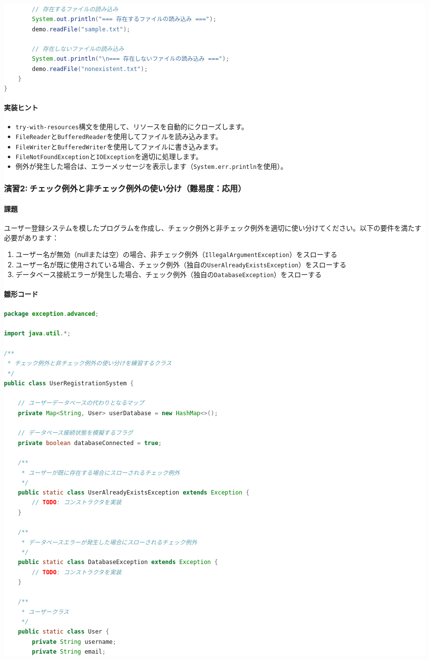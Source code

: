 ```java
        // 存在するファイルの読み込み
        System.out.println("=== 存在するファイルの読み込み ===");
        demo.readFile("sample.txt");
        
        // 存在しないファイルの読み込み
        System.out.println("\n=== 存在しないファイルの読み込み ===");
        demo.readFile("nonexistent.txt");
    }
}
```

#### 実装ヒント
- `try-with-resources`構文を使用して、リソースを自動的にクローズします。
- `FileReader`と`BufferedReader`を使用してファイルを読み込みます。
- `FileWriter`と`BufferedWriter`を使用してファイルに書き込みます。
- `FileNotFoundException`と`IOException`を適切に処理します。
- 例外が発生した場合は、エラーメッセージを表示します（`System.err.println`を使用）。

### 演習2: チェック例外と非チェック例外の使い分け（難易度：応用）

#### 課題
ユーザー登録システムを模したプログラムを作成し、チェック例外と非チェック例外を適切に使い分けてください。以下の要件を満たす必要があります：
1. ユーザー名が無効（nullまたは空）の場合、非チェック例外（`IllegalArgumentException`）をスローする
2. ユーザー名が既に使用されている場合、チェック例外（独自の`UserAlreadyExistsException`）をスローする
3. データベース接続エラーが発生した場合、チェック例外（独自の`DatabaseException`）をスローする

#### 雛形コード
```java
package exception.advanced;

import java.util.*;

/**
 * チェック例外と非チェック例外の使い分けを練習するクラス
 */
public class UserRegistrationSystem {

    // ユーザーデータベースの代わりとなるマップ
    private Map<String, User> userDatabase = new HashMap<>();
    
    // データベース接続状態を模擬するフラグ
    private boolean databaseConnected = true;

    /**
     * ユーザーが既に存在する場合にスローされるチェック例外
     */
    public static class UserAlreadyExistsException extends Exception {
        // TODO: コンストラクタを実装
    }

    /**
     * データベースエラーが発生した場合にスローされるチェック例外
     */
    public static class DatabaseException extends Exception {
        // TODO: コンストラクタを実装
    }

    /**
     * ユーザークラス
     */
    public static class User {
        private String username;
        private String email;
```